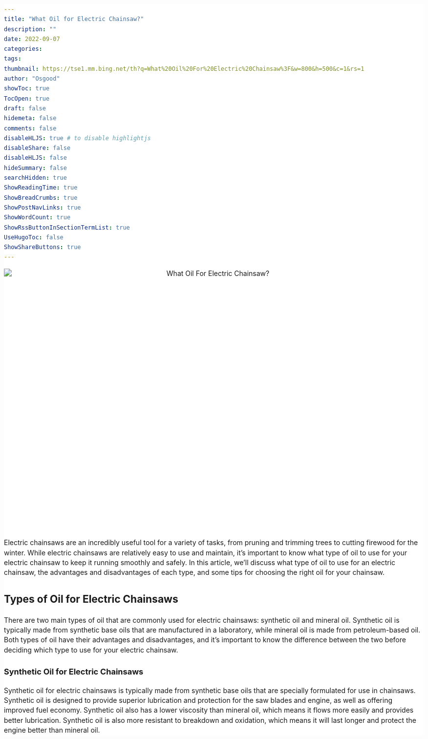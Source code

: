 ```yaml
---
title: "What Oil for Electric Chainsaw?"
description: ""
date: 2022-09-07
categories: 
tags: 
thumbnail: https://tse1.mm.bing.net/th?q=What%20Oil%20For%20Electric%20Chainsaw%3F&w=800&h=500&c=1&rs=1
author: "Osgood"
showToc: true
TocOpen: true
draft: false
hidemeta: false
comments: false
disableHLJS: true # to disable highlightjs
disableShare: false
disableHLJS: false
hideSummary: false
searchHidden: true
ShowReadingTime: true
ShowBreadCrumbs: true
ShowPostNavLinks: true
ShowWordCount: true
ShowRssButtonInSectionTermList: true
UseHugoToc: false
ShowShareButtons: true
---
```


<center>
	<img src="https://tse1.mm.bing.net/th?q=What%20Oil%20For%20Electric%20Chainsaw%3F&w=800&h=500&c=1&rs=1" alt="What Oil For Electric Chainsaw?" width="800" height="500" style="display: block; width: 100%; height: auto">
</center>

<p>Electric chainsaws are an incredibly useful tool for a variety of tasks, from pruning and trimming trees to cutting firewood for the winter. While electric chainsaws are relatively easy to use and maintain, it’s important to know what type of oil to use for your electric chainsaw to keep it running smoothly and safely. In this article, we’ll discuss what type of oil to use for an electric chainsaw, the advantages and disadvantages of each type, and some tips for choosing the right oil for your chainsaw.</p>

<h2>Types of Oil for Electric Chainsaws</h2>

<p>There are two main types of oil that are commonly used for electric chainsaws: synthetic oil and mineral oil. Synthetic oil is typically made from synthetic base oils that are manufactured in a laboratory, while mineral oil is made from petroleum-based oil. Both types of oil have their advantages and disadvantages, and it’s important to know the difference between the two before deciding which type to use for your electric chainsaw.</p>

<h3>Synthetic Oil for Electric Chainsaws</h3>

<p>Synthetic oil for electric chainsaws is typically made from synthetic base oils that are specially formulated for use in chainsaws. Synthetic oil is designed to provide superior lubrication and protection for the saw blades and engine, as well as offering improved fuel economy. Synthetic oil also has a lower viscosity than mineral oil, which means it flows more easily and provides better lubrication. Synthetic oil is also more resistant to breakdown and oxidation, which means it will last longer and protect the engine better than mineral oil.</p>
